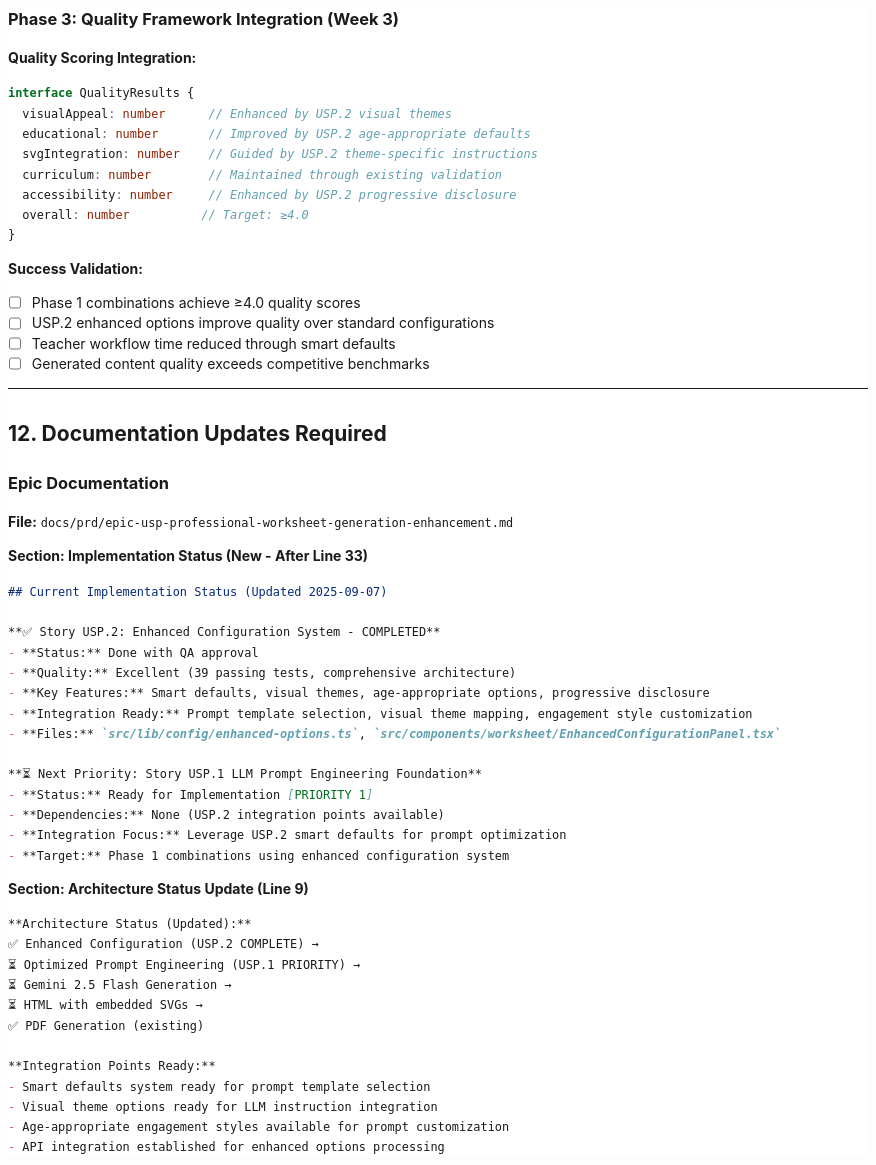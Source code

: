 ### Phase 3: Quality Framework Integration (Week 3)

**Quality Scoring Integration:**
```typescript
interface QualityResults {
  visualAppeal: number      // Enhanced by USP.2 visual themes
  educational: number       // Improved by USP.2 age-appropriate defaults
  svgIntegration: number    // Guided by USP.2 theme-specific instructions
  curriculum: number        // Maintained through existing validation
  accessibility: number     // Enhanced by USP.2 progressive disclosure
  overall: number          // Target: ≥4.0
}
```

**Success Validation:**
- [ ] Phase 1 combinations achieve ≥4.0 quality scores
- [ ] USP.2 enhanced options improve quality over standard configurations
- [ ] Teacher workflow time reduced through smart defaults
- [ ] Generated content quality exceeds competitive benchmarks

---

## 12. Documentation Updates Required

### Epic Documentation

**File:** `docs/prd/epic-usp-professional-worksheet-generation-enhancement.md`

**Section: Implementation Status (New - After Line 33)**
```markdown
## Current Implementation Status (Updated 2025-09-07)

**✅ Story USP.2: Enhanced Configuration System - COMPLETED**
- **Status:** Done with QA approval
- **Quality:** Excellent (39 passing tests, comprehensive architecture)  
- **Key Features:** Smart defaults, visual themes, age-appropriate options, progressive disclosure
- **Integration Ready:** Prompt template selection, visual theme mapping, engagement style customization
- **Files:** `src/lib/config/enhanced-options.ts`, `src/components/worksheet/EnhancedConfigurationPanel.tsx`

**⏳ Next Priority: Story USP.1 LLM Prompt Engineering Foundation**
- **Status:** Ready for Implementation [PRIORITY 1]
- **Dependencies:** None (USP.2 integration points available)
- **Integration Focus:** Leverage USP.2 smart defaults for prompt optimization
- **Target:** Phase 1 combinations using enhanced configuration system
```

**Section: Architecture Status Update (Line 9)**
```markdown
**Architecture Status (Updated):** 
✅ Enhanced Configuration (USP.2 COMPLETE) → 
⏳ Optimized Prompt Engineering (USP.1 PRIORITY) → 
⏳ Gemini 2.5 Flash Generation → 
⏳ HTML with embedded SVGs → 
✅ PDF Generation (existing)

**Integration Points Ready:**
- Smart defaults system ready for prompt template selection
- Visual theme options ready for LLM instruction integration  
- Age-appropriate engagement styles available for prompt customization
- API integration established for enhanced options processing
```
